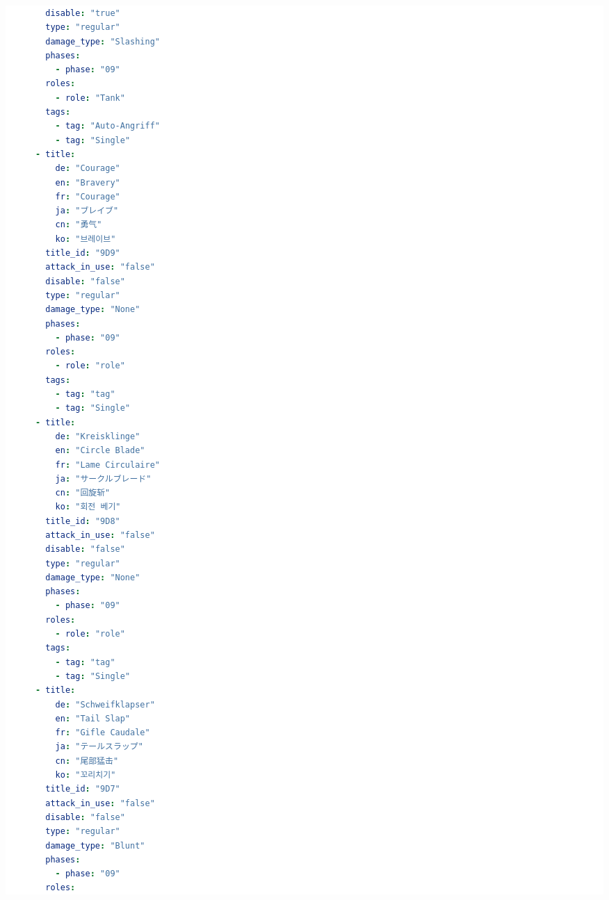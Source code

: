 ```yaml
        disable: "true"
        type: "regular"
        damage_type: "Slashing"
        phases:
          - phase: "09"
        roles:
          - role: "Tank"
        tags:
          - tag: "Auto-Angriff"
          - tag: "Single"
      - title:
          de: "Courage"
          en: "Bravery"
          fr: "Courage"
          ja: "ブレイブ"
          cn: "勇气"
          ko: "브레이브"
        title_id: "9D9"
        attack_in_use: "false"
        disable: "false"
        type: "regular"
        damage_type: "None"
        phases:
          - phase: "09"
        roles:
          - role: "role"
        tags:
          - tag: "tag"
          - tag: "Single"
      - title:
          de: "Kreisklinge"
          en: "Circle Blade"
          fr: "Lame Circulaire"
          ja: "サークルブレード"
          cn: "回旋斩"
          ko: "회전 베기"
        title_id: "9D8"
        attack_in_use: "false"
        disable: "false"
        type: "regular"
        damage_type: "None"
        phases:
          - phase: "09"
        roles:
          - role: "role"
        tags:
          - tag: "tag"
          - tag: "Single"
      - title:
          de: "Schweifklapser"
          en: "Tail Slap"
          fr: "Gifle Caudale"
          ja: "テールスラップ"
          cn: "尾部猛击"
          ko: "꼬리치기"
        title_id: "9D7"
        attack_in_use: "false"
        disable: "false"
        type: "regular"
        damage_type: "Blunt"
        phases:
          - phase: "09"
        roles:
```